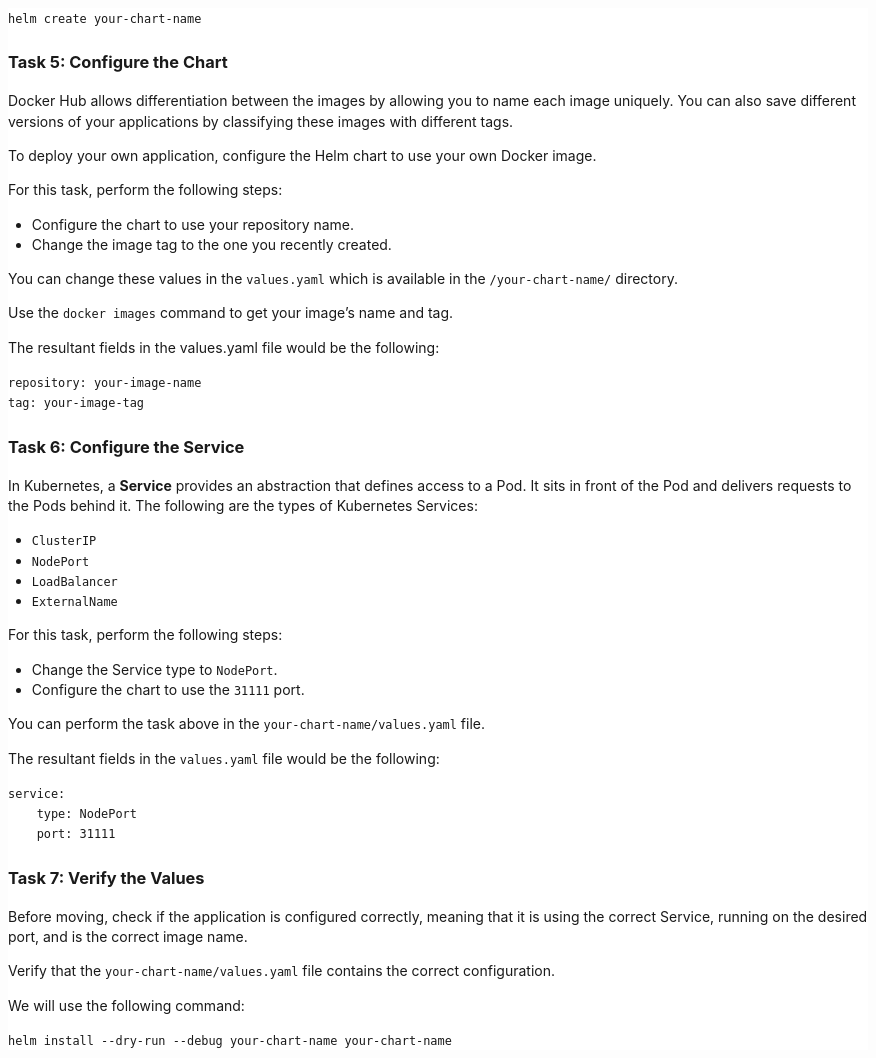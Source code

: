 ```shell
helm create your-chart-name
```

### Task 5: Configure the Chart

Docker Hub allows differentiation between the images by allowing you to name each image uniquely. You can also save different versions of your applications by classifying these images with different tags.

To deploy your own application, configure the Helm chart to use your own Docker image.

For this task, perform the following steps:

+ Configure the chart to use your repository name.
+ Change the image tag to the one you recently created.

You can change these values in the `values.yaml` which is available in the `/your-chart-name/` directory.

Use the `docker images` command to get your image’s name and tag.

The resultant fields in the values.yaml file would be the following:

    repository: your-image-name
    tag: your-image-tag

### Task 6: Configure the Service

In Kubernetes, a **Service** provides an abstraction that defines access to a Pod. It sits in front of the Pod and delivers requests to the Pods behind it. The following are the types of Kubernetes Services:

+ `ClusterIP`
+ `NodePort`
+ `LoadBalancer`
+ `ExternalName`

For this task, perform the following steps:

+ Change the Service type to `NodePort`.
+ Configure the chart to use the `31111` port.

You can perform the task above in the `your-chart-name/values.yaml` file.

The resultant fields in the `values.yaml` file would be the following:

    service:
        type: NodePort
        port: 31111

### Task 7: Verify the Values

Before moving, check if the application is configured correctly, meaning that it is using the correct Service, running on the desired port, and is the correct image name.

Verify that the `your-chart-name/values.yaml` file contains the correct configuration.

We will use the following command:
```shell
helm install --dry-run --debug your-chart-name your-chart-name
```
